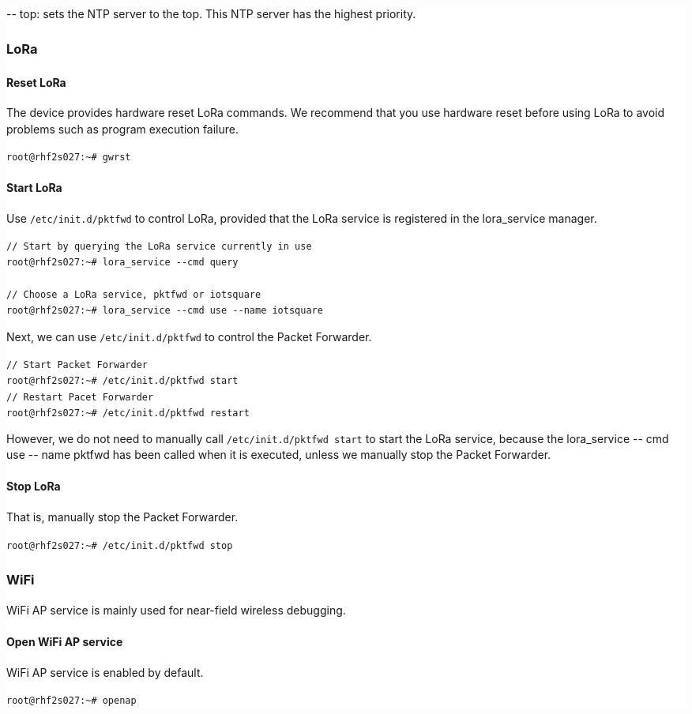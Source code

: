 -- top: sets the NTP server to the top. This NTP server has the highest priority.

### **LoRa**

#### **Reset LoRa**

The device provides hardware reset LoRa commands. We recommend that you use hardware reset before using LoRa to avoid problems such as program execution failure.

```
root@rhf2s027:~# gwrst
```

#### **Start LoRa**

Use `/etc/init.d/pktfwd` to control LoRa, provided that the LoRa service is registered in the lora_service manager.

```
// Start by querying the LoRa service currently in use
root@rhf2s027:~# lora_service --cmd query

// Choose a LoRa service, pktfwd or iotsquare
root@rhf2s027:~# lora_service --cmd use --name iotsquare
```

Next, we can use `/etc/init.d/pktfwd` to control the Packet Forwarder.

```
// Start Packet Forwarder
root@rhf2s027:~# /etc/init.d/pktfwd start
// Restart Pacet Forwarder
root@rhf2s027:~# /etc/init.d/pktfwd restart
```

However, we do not need to manually call `/etc/init.d/pktfwd start` to start the LoRa service, because the lora_service -- cmd use -- name pktfwd has been called when it is executed, unless we manually stop the Packet Forwarder.

#### **Stop LoRa**

That is, manually stop the Packet Forwarder.

```
root@rhf2s027:~# /etc/init.d/pktfwd stop
```

### **WiFi**

WiFi AP service is mainly used for near-field wireless debugging.

#### **Open WiFi AP service**

WiFi AP service is enabled by default.

```
root@rhf2s027:~# openap
```
